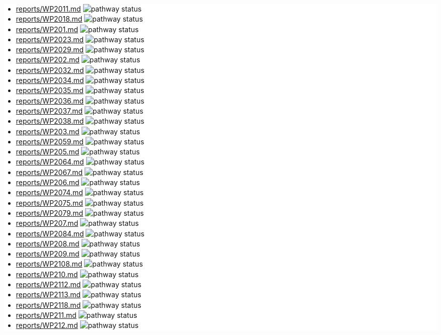 * [reports/WP2011.md](reports/WP2011.md) <img alt="pathway status" src="https://img.shields.io/endpoint?url=https://www.wikipathways.org/wikipathways-collection/reports/WP2011.json">
* [reports/WP2018.md](reports/WP2018.md) <img alt="pathway status" src="https://img.shields.io/endpoint?url=https://www.wikipathways.org/wikipathways-collection/reports/WP2018.json">
* [reports/WP201.md](reports/WP201.md) <img alt="pathway status" src="https://img.shields.io/endpoint?url=https://www.wikipathways.org/wikipathways-collection/reports/WP201.json">
* [reports/WP2023.md](reports/WP2023.md) <img alt="pathway status" src="https://img.shields.io/endpoint?url=https://www.wikipathways.org/wikipathways-collection/reports/WP2023.json">
* [reports/WP2029.md](reports/WP2029.md) <img alt="pathway status" src="https://img.shields.io/endpoint?url=https://www.wikipathways.org/wikipathways-collection/reports/WP2029.json">
* [reports/WP202.md](reports/WP202.md) <img alt="pathway status" src="https://img.shields.io/endpoint?url=https://www.wikipathways.org/wikipathways-collection/reports/WP202.json">
* [reports/WP2032.md](reports/WP2032.md) <img alt="pathway status" src="https://img.shields.io/endpoint?url=https://www.wikipathways.org/wikipathways-collection/reports/WP2032.json">
* [reports/WP2034.md](reports/WP2034.md) <img alt="pathway status" src="https://img.shields.io/endpoint?url=https://www.wikipathways.org/wikipathways-collection/reports/WP2034.json">
* [reports/WP2035.md](reports/WP2035.md) <img alt="pathway status" src="https://img.shields.io/endpoint?url=https://www.wikipathways.org/wikipathways-collection/reports/WP2035.json">
* [reports/WP2036.md](reports/WP2036.md) <img alt="pathway status" src="https://img.shields.io/endpoint?url=https://www.wikipathways.org/wikipathways-collection/reports/WP2036.json">
* [reports/WP2037.md](reports/WP2037.md) <img alt="pathway status" src="https://img.shields.io/endpoint?url=https://www.wikipathways.org/wikipathways-collection/reports/WP2037.json">
* [reports/WP2038.md](reports/WP2038.md) <img alt="pathway status" src="https://img.shields.io/endpoint?url=https://www.wikipathways.org/wikipathways-collection/reports/WP2038.json">
* [reports/WP203.md](reports/WP203.md) <img alt="pathway status" src="https://img.shields.io/endpoint?url=https://www.wikipathways.org/wikipathways-collection/reports/WP203.json">
* [reports/WP2059.md](reports/WP2059.md) <img alt="pathway status" src="https://img.shields.io/endpoint?url=https://www.wikipathways.org/wikipathways-collection/reports/WP2059.json">
* [reports/WP205.md](reports/WP205.md) <img alt="pathway status" src="https://img.shields.io/endpoint?url=https://www.wikipathways.org/wikipathways-collection/reports/WP205.json">
* [reports/WP2064.md](reports/WP2064.md) <img alt="pathway status" src="https://img.shields.io/endpoint?url=https://www.wikipathways.org/wikipathways-collection/reports/WP2064.json">
* [reports/WP2067.md](reports/WP2067.md) <img alt="pathway status" src="https://img.shields.io/endpoint?url=https://www.wikipathways.org/wikipathways-collection/reports/WP2067.json">
* [reports/WP206.md](reports/WP206.md) <img alt="pathway status" src="https://img.shields.io/endpoint?url=https://www.wikipathways.org/wikipathways-collection/reports/WP206.json">
* [reports/WP2074.md](reports/WP2074.md) <img alt="pathway status" src="https://img.shields.io/endpoint?url=https://www.wikipathways.org/wikipathways-collection/reports/WP2074.json">
* [reports/WP2075.md](reports/WP2075.md) <img alt="pathway status" src="https://img.shields.io/endpoint?url=https://www.wikipathways.org/wikipathways-collection/reports/WP2075.json">
* [reports/WP2079.md](reports/WP2079.md) <img alt="pathway status" src="https://img.shields.io/endpoint?url=https://www.wikipathways.org/wikipathways-collection/reports/WP2079.json">
* [reports/WP207.md](reports/WP207.md) <img alt="pathway status" src="https://img.shields.io/endpoint?url=https://www.wikipathways.org/wikipathways-collection/reports/WP207.json">
* [reports/WP2084.md](reports/WP2084.md) <img alt="pathway status" src="https://img.shields.io/endpoint?url=https://www.wikipathways.org/wikipathways-collection/reports/WP2084.json">
* [reports/WP208.md](reports/WP208.md) <img alt="pathway status" src="https://img.shields.io/endpoint?url=https://www.wikipathways.org/wikipathways-collection/reports/WP208.json">
* [reports/WP209.md](reports/WP209.md) <img alt="pathway status" src="https://img.shields.io/endpoint?url=https://www.wikipathways.org/wikipathways-collection/reports/WP209.json">
* [reports/WP2108.md](reports/WP2108.md) <img alt="pathway status" src="https://img.shields.io/endpoint?url=https://www.wikipathways.org/wikipathways-collection/reports/WP2108.json">
* [reports/WP210.md](reports/WP210.md) <img alt="pathway status" src="https://img.shields.io/endpoint?url=https://www.wikipathways.org/wikipathways-collection/reports/WP210.json">
* [reports/WP2112.md](reports/WP2112.md) <img alt="pathway status" src="https://img.shields.io/endpoint?url=https://www.wikipathways.org/wikipathways-collection/reports/WP2112.json">
* [reports/WP2113.md](reports/WP2113.md) <img alt="pathway status" src="https://img.shields.io/endpoint?url=https://www.wikipathways.org/wikipathways-collection/reports/WP2113.json">
* [reports/WP2118.md](reports/WP2118.md) <img alt="pathway status" src="https://img.shields.io/endpoint?url=https://www.wikipathways.org/wikipathways-collection/reports/WP2118.json">
* [reports/WP211.md](reports/WP211.md) <img alt="pathway status" src="https://img.shields.io/endpoint?url=https://www.wikipathways.org/wikipathways-collection/reports/WP211.json">
* [reports/WP212.md](reports/WP212.md) <img alt="pathway status" src="https://img.shields.io/endpoint?url=https://www.wikipathways.org/wikipathways-collection/reports/WP212.json">